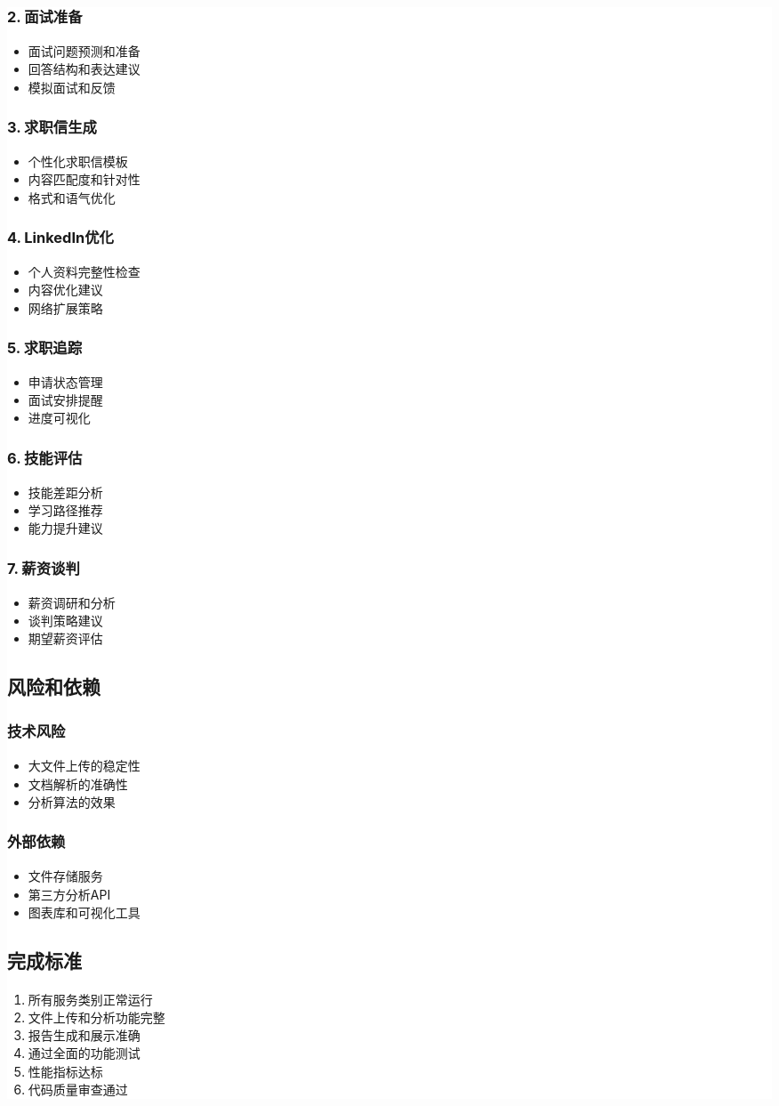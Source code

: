 ### 2. 面试准备
- 面试问题预测和准备
- 回答结构和表达建议
- 模拟面试和反馈

### 3. 求职信生成
- 个性化求职信模板
- 内容匹配度和针对性
- 格式和语气优化

### 4. LinkedIn优化
- 个人资料完整性检查
- 内容优化建议
- 网络扩展策略

### 5. 求职追踪
- 申请状态管理
- 面试安排提醒
- 进度可视化

### 6. 技能评估
- 技能差距分析
- 学习路径推荐
- 能力提升建议

### 7. 薪资谈判
- 薪资调研和分析
- 谈判策略建议
- 期望薪资评估

## 风险和依赖

### 技术风险
- 大文件上传的稳定性
- 文档解析的准确性
- 分析算法的效果

### 外部依赖
- 文件存储服务
- 第三方分析API
- 图表库和可视化工具

## 完成标准

1. 所有服务类别正常运行
2. 文件上传和分析功能完整
3. 报告生成和展示准确
4. 通过全面的功能测试
5. 性能指标达标
6. 代码质量审查通过

